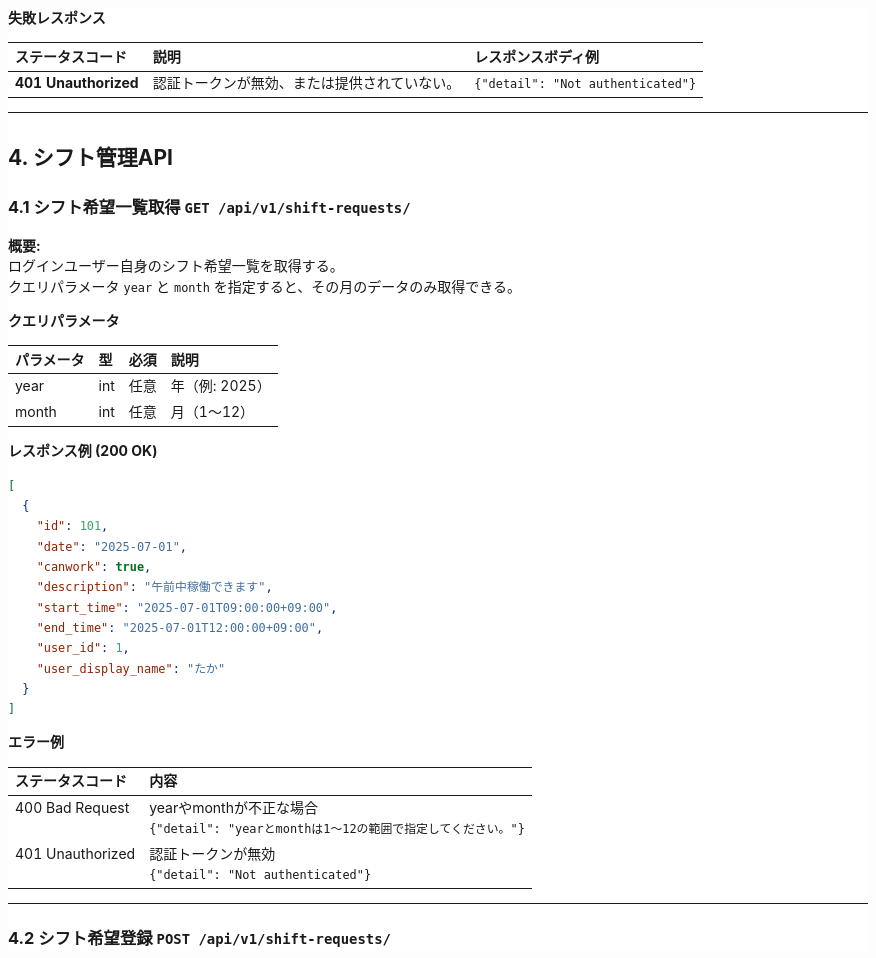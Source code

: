 **失敗レスポンス**

| ステータスコード | 説明 | レスポンスボディ例 |
| :--- | :--- | :--- |
| **401 Unauthorized** | 認証トークンが無効、または提供されていない。 | `{"detail": "Not authenticated"}` |

---


## 4. シフト管理API

### 4.1 シフト希望一覧取得 `GET /api/v1/shift-requests/`

**概要:**  
ログインユーザー自身のシフト希望一覧を取得する。  
クエリパラメータ `year` と `month` を指定すると、その月のデータのみ取得できる。

**クエリパラメータ**

| パラメータ | 型   | 必須 | 説明         |
|:-----------|:-----|:-----|:-------------|
| year       | int  | 任意 | 年（例: 2025）|
| month      | int  | 任意 | 月（1〜12）   |

**レスポンス例 (200 OK)**

```json
[
  {
    "id": 101,
    "date": "2025-07-01",
    "canwork": true,
    "description": "午前中稼働できます",
    "start_time": "2025-07-01T09:00:00+09:00",
    "end_time": "2025-07-01T12:00:00+09:00",
    "user_id": 1,
    "user_display_name": "たか"
  }
]
```

**エラー例**

| ステータスコード | 内容 |
|:---|:---|
| 400 Bad Request | yearやmonthが不正な場合<br>`{"detail": "yearとmonthは1〜12の範囲で指定してください。"}` |
| 401 Unauthorized | 認証トークンが無効<br>`{"detail": "Not authenticated"}` |

---

### 4.2 シフト希望登録 `POST /api/v1/shift-requests/`
